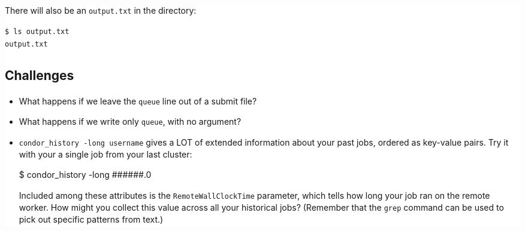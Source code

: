 There will also be an `output.txt` in the directory:

    $ ls output.txt
    output.txt

## Challenges

* What happens if we leave the `queue` line out of a submit file?

* What happens if we write only `queue`, with no argument?


* `condor_history -long username` gives a LOT of extended information about your past jobs, ordered as key-value pairs.  Try it with your a single job from your last cluster:

    $ condor_history -long ######.0


    Included among these attributes is the `RemoteWallClockTime` parameter, which tells how long your job ran on the remote worker.  How might you
collect this value across all your historical jobs? (Remember that the `grep` command can be used to pick out specific patterns from text.)



